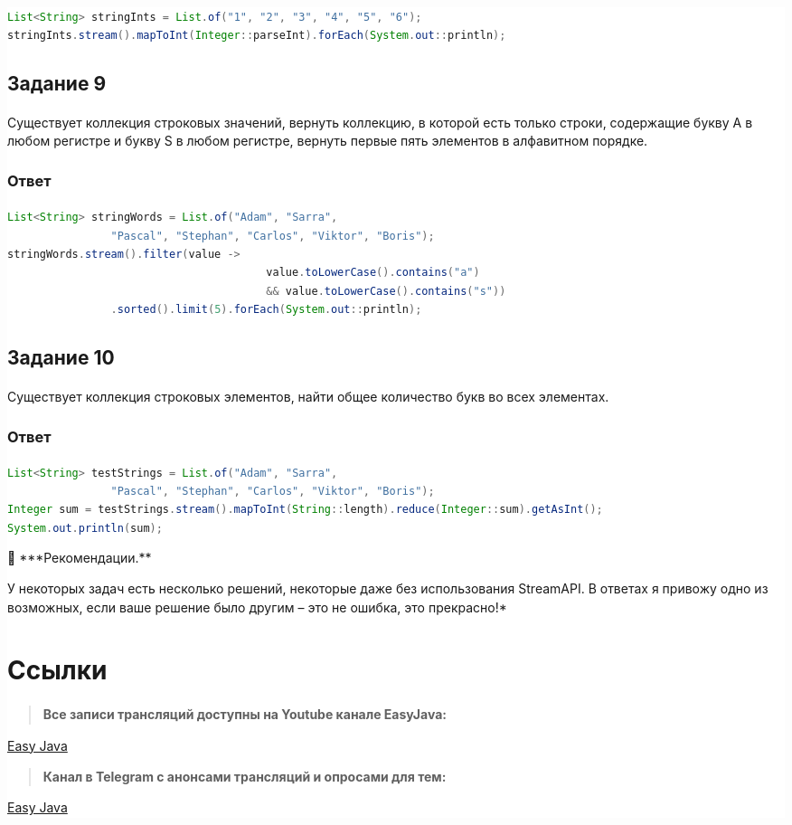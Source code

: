 ```java
List<String> stringInts = List.of("1", "2", "3", "4", "5", "6");
stringInts.stream().mapToInt(Integer::parseInt).forEach(System.out::println);
```

## Задание 9

Существует коллекция строковых значений, вернуть коллекцию, в которой есть только строки, содержащие букву А в любом регистре и букву S в любом регистре, вернуть первые пять элементов в алфавитном порядке.

### Ответ

```java
List<String> stringWords = List.of("Adam", "Sarra",
                "Pascal", "Stephan", "Carlos", "Viktor", "Boris");
stringWords.stream().filter(value ->
										value.toLowerCase().contains("a")
										&& value.toLowerCase().contains("s"))
                .sorted().limit(5).forEach(System.out::println);
```

## Задание 10

Существует коллекция строковых элементов, найти общее количество букв во всех элементах.

### Ответ

```java
List<String> testStrings = List.of("Adam", "Sarra",
                "Pascal", "Stephan", "Carlos", "Viktor", "Boris");
Integer sum = testStrings.stream().mapToInt(String::length).reduce(Integer::sum).getAsInt();
System.out.println(sum);
```

<aside>
📎 ***Рекомендации.** 

У некоторых задач есть несколько решений, некоторые даже без использования StreamAPI. В ответах я привожу одно из возможных, если ваше решение было другим – это не ошибка, это прекрасно!*

</aside>

# Cсылки

> **Все записи трансляций доступны на Youtube канале EasyJava:**
> 

[Easy Java](https://www.youtube.com/channel/UC2RMGj9JQH_Lxc9IsXlTIlw)

> **Канал в Telegram с анонсами трансляций и опросами для тем:**
> 

[Easy Java](https://t.me/easyjava)
